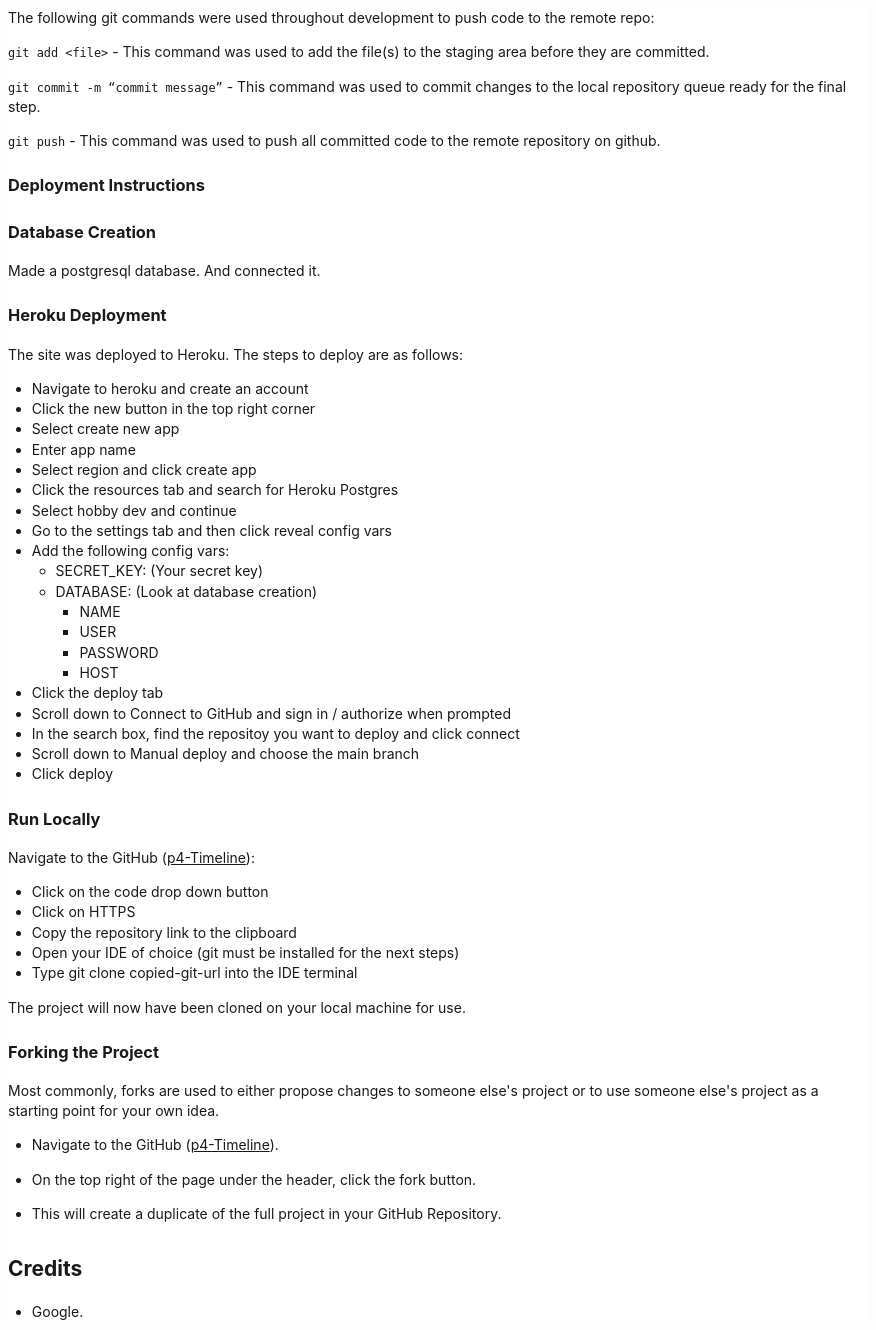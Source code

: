 The following git commands were used throughout development to push code to the remote repo:

```git add <file>``` - This command was used to add the file(s) to the staging area before they are committed.

```git commit -m “commit message”``` - This command was used to commit changes to the local repository queue ready for the final step.

```git push``` - This command was used to push all committed code to the remote repository on github.

### Deployment Instructions

### Database Creation

Made a postgresql database. And connected it.

### Heroku Deployment

The site was deployed to Heroku. The steps to deploy are as follows:

- Navigate to heroku and create an account
- Click the new button in the top right corner
- Select create new app
- Enter app name
- Select region and click create app
- Click the resources tab and search for Heroku Postgres
- Select hobby dev and continue
- Go to the settings tab and then click reveal config vars
- Add the following config vars:
  - SECRET_KEY: (Your secret key)
  - DATABASE: (Look at database creation)
      - NAME
      - USER
      - PASSWORD
      - HOST
- Click the deploy tab
- Scroll down to Connect to GitHub and sign in / authorize when prompted
- In the search box, find the repositoy you want to deploy and click connect
- Scroll down to Manual deploy and choose the main branch
- Click deploy

### Run Locally

Navigate to the GitHub ([p4-Timeline](https://github.com/NiborGnu/p4-timeline)):

- Click on the code drop down button
- Click on HTTPS
- Copy the repository link to the clipboard
- Open your IDE of choice (git must be installed for the next steps)
- Type git clone copied-git-url into the IDE terminal

The project will now have been cloned on your local machine for use.

### Forking the Project

Most commonly, forks are used to either propose changes to someone else's project or to use someone else's project as a starting point for your own idea.

- Navigate to the GitHub ([p4-Timeline](https://github.com/NiborGnu/p4-timeline)).

- On the top right of the page under the header, click the fork button.

- This will create a duplicate of the full project in your GitHub Repository.

## Credits

- Google.
```